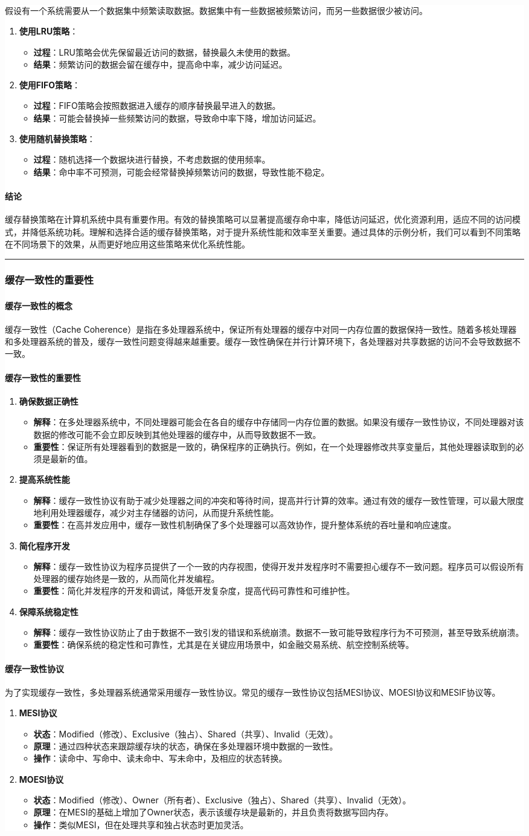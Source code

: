 假设有一个系统需要从一个数据集中频繁读取数据。数据集中有一些数据被频繁访问，而另一些数据很少被访问。

1. **使用LRU策略**：
    - **过程**：LRU策略会优先保留最近访问的数据，替换最久未使用的数据。
    - **结果**：频繁访问的数据会留在缓存中，提高命中率，减少访问延迟。

2. **使用FIFO策略**：
    - **过程**：FIFO策略会按照数据进入缓存的顺序替换最早进入的数据。
    - **结果**：可能会替换掉一些频繁访问的数据，导致命中率下降，增加访问延迟。

3. **使用随机替换策略**：
    - **过程**：随机选择一个数据块进行替换，不考虑数据的使用频率。
    - **结果**：命中率不可预测，可能会经常替换掉频繁访问的数据，导致性能不稳定。

#### 结论

缓存替换策略在计算机系统中具有重要作用。有效的替换策略可以显著提高缓存命中率，降低访问延迟，优化资源利用，适应不同的访问模式，并降低系统功耗。理解和选择合适的缓存替换策略，对于提升系统性能和效率至关重要。通过具体的示例分析，我们可以看到不同策略在不同场景下的效果，从而更好地应用这些策略来优化系统性能。

---
### 缓存一致性的重要性

#### 缓存一致性的概念

缓存一致性（Cache Coherence）是指在多处理器系统中，保证所有处理器的缓存中对同一内存位置的数据保持一致性。随着多核处理器和多处理器系统的普及，缓存一致性问题变得越来越重要。缓存一致性确保在并行计算环境下，各处理器对共享数据的访问不会导致数据不一致。

#### 缓存一致性的重要性

1. **确保数据正确性**
   - **解释**：在多处理器系统中，不同处理器可能会在各自的缓存中存储同一内存位置的数据。如果没有缓存一致性协议，不同处理器对该数据的修改可能不会立即反映到其他处理器的缓存中，从而导致数据不一致。
   - **重要性**：保证所有处理器看到的数据是一致的，确保程序的正确执行。例如，在一个处理器修改共享变量后，其他处理器读取到的必须是最新的值。

2. **提高系统性能**
   - **解释**：缓存一致性协议有助于减少处理器之间的冲突和等待时间，提高并行计算的效率。通过有效的缓存一致性管理，可以最大限度地利用处理器缓存，减少对主存储器的访问，从而提升系统性能。
   - **重要性**：在高并发应用中，缓存一致性机制确保了多个处理器可以高效协作，提升整体系统的吞吐量和响应速度。

3. **简化程序开发**
   - **解释**：缓存一致性协议为程序员提供了一个一致的内存视图，使得开发并发程序时不需要担心缓存不一致问题。程序员可以假设所有处理器的缓存始终是一致的，从而简化并发编程。
   - **重要性**：简化并发程序的开发和调试，降低开发复杂度，提高代码可靠性和可维护性。

4. **保障系统稳定性**
   - **解释**：缓存一致性协议防止了由于数据不一致引发的错误和系统崩溃。数据不一致可能导致程序行为不可预测，甚至导致系统崩溃。
   - **重要性**：确保系统的稳定性和可靠性，尤其是在关键应用场景中，如金融交易系统、航空控制系统等。

#### 缓存一致性协议

为了实现缓存一致性，多处理器系统通常采用缓存一致性协议。常见的缓存一致性协议包括MESI协议、MOESI协议和MESIF协议等。

1. **MESI协议**
   - **状态**：Modified（修改）、Exclusive（独占）、Shared（共享）、Invalid（无效）。
   - **原理**：通过四种状态来跟踪缓存块的状态，确保在多处理器环境中数据的一致性。
   - **操作**：读命中、写命中、读未命中、写未命中，及相应的状态转换。

2. **MOESI协议**
   - **状态**：Modified（修改）、Owner（所有者）、Exclusive（独占）、Shared（共享）、Invalid（无效）。
   - **原理**：在MESI的基础上增加了Owner状态，表示该缓存块是最新的，并且负责将数据写回内存。
   - **操作**：类似MESI，但在处理共享和独占状态时更加灵活。

